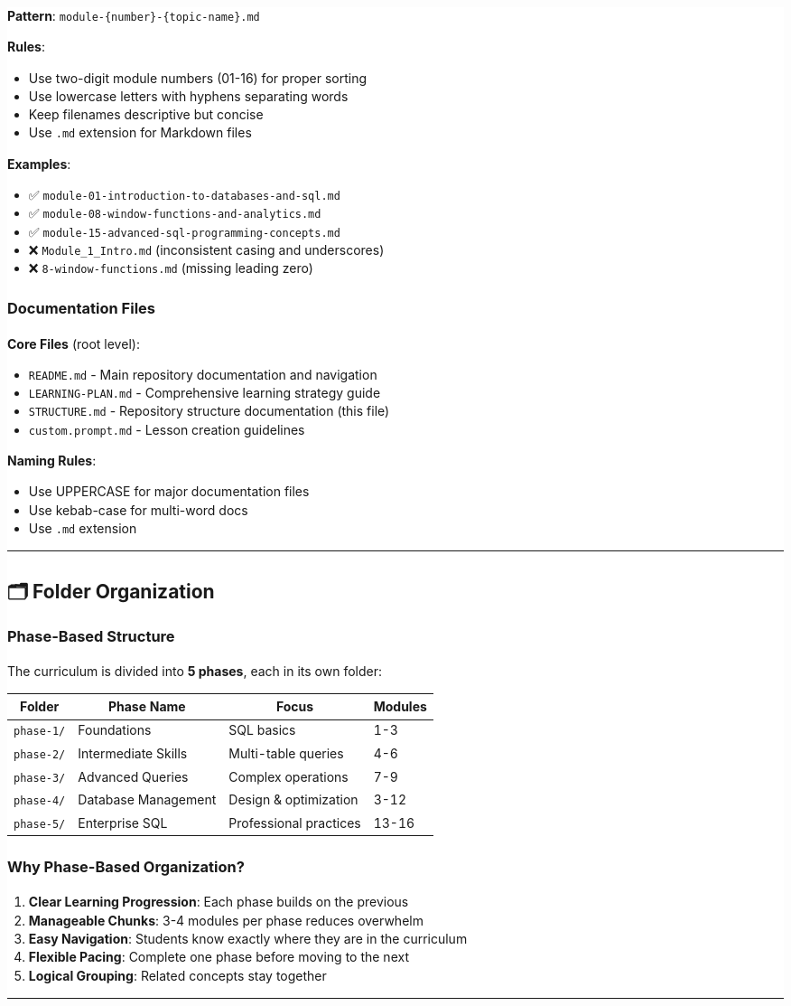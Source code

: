 **Pattern**: `module-{number}-{topic-name}.md`

**Rules**:
- Use two-digit module numbers (01-16) for proper sorting
- Use lowercase letters with hyphens separating words
- Keep filenames descriptive but concise
- Use `.md` extension for Markdown files

**Examples**:
- ✅ `module-01-introduction-to-databases-and-sql.md`
- ✅ `module-08-window-functions-and-analytics.md`
- ✅ `module-15-advanced-sql-programming-concepts.md`
- ❌ `Module_1_Intro.md` (inconsistent casing and underscores)
- ❌ `8-window-functions.md` (missing leading zero)

### Documentation Files

**Core Files** (root level):
- `README.md` - Main repository documentation and navigation
- `LEARNING-PLAN.md` - Comprehensive learning strategy guide
- `STRUCTURE.md` - Repository structure documentation (this file)
- `custom.prompt.md` - Lesson creation guidelines

**Naming Rules**:
- Use UPPERCASE for major documentation files
- Use kebab-case for multi-word docs
- Use `.md` extension

---

## 🗂️ Folder Organization

### Phase-Based Structure

The curriculum is divided into **5 phases**, each in its own folder:

| Folder | Phase Name | Focus | Modules |
|--------|-----------|-------|---------|
| `phase-1/` | Foundations | SQL basics | 1-3 |
| `phase-2/` | Intermediate Skills | Multi-table queries | 4-6 |
| `phase-3/` | Advanced Queries | Complex operations | 7-9 |
| `phase-4/` | Database Management | Design & optimization | 3-12 |
| `phase-5/` | Enterprise SQL | Professional practices | 13-16 |

### Why Phase-Based Organization?

1. **Clear Learning Progression**: Each phase builds on the previous
2. **Manageable Chunks**: 3-4 modules per phase reduces overwhelm
3. **Easy Navigation**: Students know exactly where they are in the curriculum
4. **Flexible Pacing**: Complete one phase before moving to the next
5. **Logical Grouping**: Related concepts stay together

---
